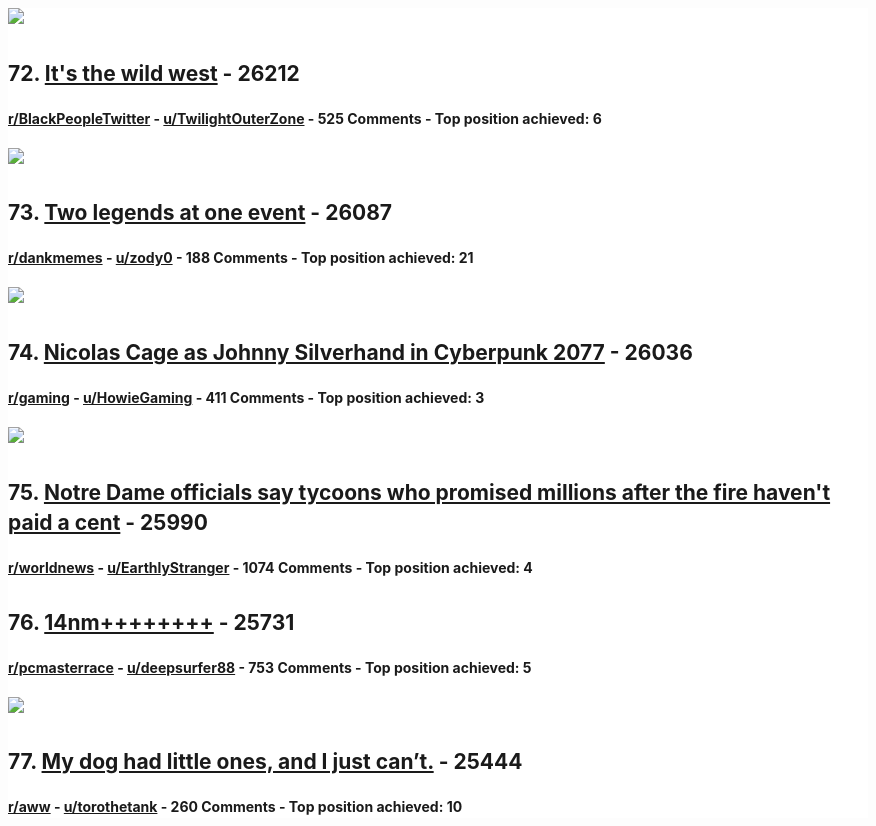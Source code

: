 <a href="https://i.redd.it/qj0g0ucsyh431.gif"><img src="https://b.thumbs.redditmedia.com/aCU0mGAS3FN5CjJIuxV-TP6EVPr1lTVO8PIQV3I9NOk.jpg"></img></a>

## 72. [It's the wild west](http://reddit.com/r/BlackPeopleTwitter/comments/c0svbp/its_the_wild_west/) - 26212
#### [r/BlackPeopleTwitter](http://reddit.com/r/BlackPeopleTwitter) - [u/TwilightOuterZone](http://reddit.com/u/TwilightOuterZone) - 525 Comments - Top position achieved: 6

<a href="https://imgur.com/FnYEjdf"><img src="https://b.thumbs.redditmedia.com/iuJMIOemOxNrEiMI54_PzKP4QDD-RmxVYgafpE4GldI.jpg"></img></a>

## 73. [Two legends at one event](http://reddit.com/r/dankmemes/comments/c0wthz/two_legends_at_one_event/) - 26087
#### [r/dankmemes](http://reddit.com/r/dankmemes) - [u/zody0](http://reddit.com/u/zody0) - 188 Comments - Top position achieved: 21

<a href="https://i.redd.it/ctva40rlli431.jpg"><img src="https://b.thumbs.redditmedia.com/Nctlx0DQnl05zQQFxnRf4CyPhZ9wxMRv9PBreKJLc_E.jpg"></img></a>

## 74. [Nicolas Cage as Johnny Silverhand in Cyberpunk 2077](http://reddit.com/r/gaming/comments/c12f2n/nicolas_cage_as_johnny_silverhand_in_cyberpunk/) - 26036
#### [r/gaming](http://reddit.com/r/gaming) - [u/HowieGaming](http://reddit.com/u/HowieGaming) - 411 Comments - Top position achieved: 3

<a href="https://gfycat.com/goodshockedalaskankleekai"><img src="https://b.thumbs.redditmedia.com/Gn3OkiAz4SpFMSilCZzePmHcUbCsTnnGggyUun1EDaY.jpg"></img></a>

## 75. [Notre Dame officials say tycoons who promised millions after the fire haven't paid a cent](http://reddit.com/r/worldnews/comments/c0rlbv/notre_dame_officials_say_tycoons_who_promised/) - 25990
#### [r/worldnews](http://reddit.com/r/worldnews) - [u/EarthlyStranger](http://reddit.com/u/EarthlyStranger) - 1074 Comments - Top position achieved: 4

## 76. [14nm++++++++](http://reddit.com/r/pcmasterrace/comments/c0yisv/14nm/) - 25731
#### [r/pcmasterrace](http://reddit.com/r/pcmasterrace) - [u/deepsurfer88](http://reddit.com/u/deepsurfer88) - 753 Comments - Top position achieved: 5

<a href="https://i.redd.it/hoh7kg7chj431.jpg"><img src="https://b.thumbs.redditmedia.com/2wsqTNId1t02XLUU4kp5mFqAMECp2hx246jgS2ejlis.jpg"></img></a>

## 77. [My dog had little ones, and I just can’t.](http://reddit.com/r/aww/comments/c0yicr/my_dog_had_little_ones_and_i_just_cant/) - 25444
#### [r/aww](http://reddit.com/r/aww) - [u/torothetank](http://reddit.com/u/torothetank) - 260 Comments - Top position achieved: 10
